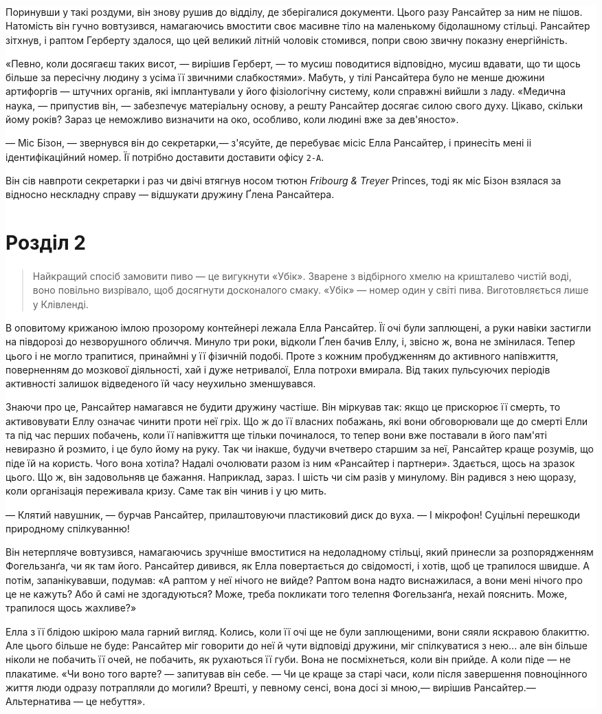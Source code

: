 Поринувши у такі роздуми, він знову рушив до відділу, де зберігалися документи. Цього разу Рансайтер за ним не пішов. Натомість він гучно вовтузився, намагаючись вмостити своє масивне тіло на маленькому бідолашному стільці. Рансайтер зітхнув, і раптом Герберту здалося, що цей великий літній чоловік стомився, попри свою звичну показну енергійність.

«Певно, коли досягаєш таких висот, — вирішив Герберт, — то мусиш поводитися відповідно, мусиш вдавати, що ти щось більше за пересічну людину з усіма її звичними слабкостями». Мабуть, у тілі Рансайтера було не менше дюжини артифоргів — штучних органів, які імплантували у його фізіологічну систему, коли справжні вийшли з ладу. «Медична наука, — припустив він, — забезпечує матеріальну основу, а решту Рансайтер досягає силою свого духу. Цікаво, скільки йому років? Зараз це неможливо визначити на око, особливо, коли людині вже за дев'яносто».

— Міс Бізон, — звернувся він до секретарки,— з'ясуйте, де перебуває місіс Елла Рансайтер, і принесіть мені іі ідентифікаційний номер. Її потрібно доставити доставити офісу `2-A`.

Він сів навпроти секретарки і раз чи двічі втягнув носом тютюн _Fribourg & Treyer_ Princes, тоді як міс Бізон взялася за відносно нескладну справу — відшукати дружину Ґлена Рансайтера.



# Розділ 2

> Найкращий спосіб замовити пиво — це вигукнути «Убік». Зварене з відбірного хмелю на кришталево чистій воді, воно повільно визрівало, щоб досягнути досконалого смаку. «Убік» — номер один у світі пива. Виготовляється лише у Клівленді.

В оповитому крижаною імлою прозорому контейнері лежала Елла Рансайтер. Її очі були заплющені, а руки навіки застигли на півдорозі до незворушного обличчя. Минуло три роки, відколи Ґлен бачив Еллу, і, звісно ж, вона не змінилася. Тепер цього і не могло трапитися, принаймні у її фізичній подобі. Проте з кожним пробудженням до активного напівжиття, поверненням до мозкової діяльності, хай і дуже нетривалої, Елла потрохи вмирала. Від таких пульсуючих періодів активності залишок відведеного їй часу неухильно зменшувався.

Знаючи про це, Рансайтер намагався не будити дружину частіше. Він міркував так: якщо це прискорює її смерть, то активовувати Еллу означає чинити проти неї гріх. Що ж до її власних побажань, які вони обговорювали ще до смерті Елли та під час перших побачень, коли її напівжиття ще тільки починалося, то тепер вони вже поставали в його пам'яті невиразно й розмито, і це було йому на руку. Так чи інакше, будучи вчетверо старшим за неї, Рансайтер краще розумів, що піде їй на користь. Чого вона хотіла? Надалі очолювати разом із ним «Рансайтер і партнери». Здається, щось на зразок цього. Що ж, він задовольняв це бажання. Наприклад, зараз. І шість чи сім разів у минулому. Він радився з нею щоразу, коли організація переживала кризу. Саме так він чинив і у цю мить.

— Клятий навушник, — бурчав Рансайтер, прилаштовуючи пластиковий диск до вуха. — І мікрофон! Суцільні перешкоди природному спілкуванню!

Він нетерпляче вовтузився, намагаючись зручніше вмоститися на недоладному стільці, який принесли за розпорядженням Фогельзанґа, чи як там його. Рансайтер дивився, як Елла повертається до свідомості, і хотів, щоб це трапилося швидше. А потім, запанікувавши, подумав: «А раптом у неї нічого не вийде? Раптом вона надто виснажилася, а вони мені нічого про це не кажуть? Або й самі не здогадуються? Може, треба покликати того телепня Фогельзанґа, нехай пояснить. Може, трапилося щось жахливе?»

Елла з її блідою шкірою мала гарний вигляд. Колись, коли її очі ще не були заплющеними, вони сяяли яскравою блакиттю. Але цього більше не буде: Рансайтер міг говорити до неї й чути відповіді дружини, міг спілкуватися з нею... але він більше ніколи не побачить її очей, не побачить, як рухаються її губи. Вона не посміхнеться, коли він прийде. А коли піде — не плакатиме. «Чи воно того варте? — запитував він себе. — Чи це краще за старі часи, коли після завершення повноцінного життя люди одразу потрапляли до могили? Врешті, у певному сенсі, вона досі зі мною,— вирішив Рансайтер.— Альтернатива — це небуття».
